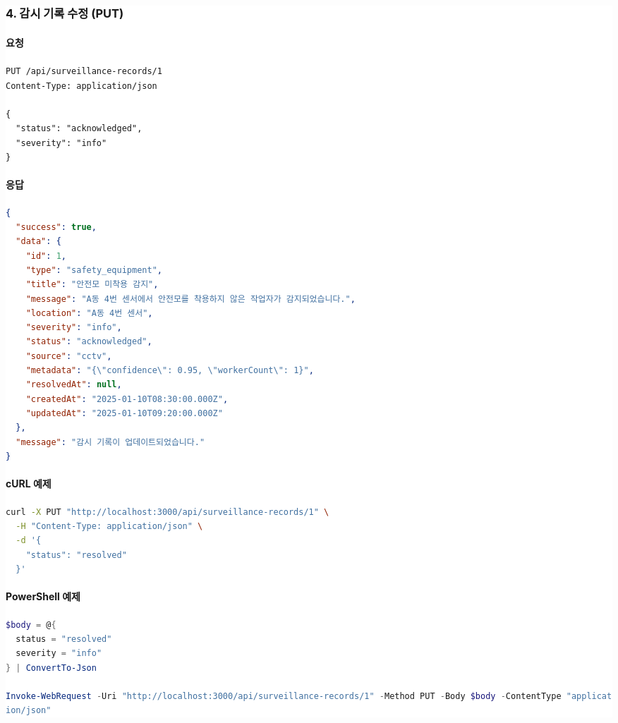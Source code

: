 ### 4. 감시 기록 수정 (PUT)

#### 요청
```http
PUT /api/surveillance-records/1
Content-Type: application/json

{
  "status": "acknowledged",
  "severity": "info"
}
```

#### 응답
```json
{
  "success": true,
  "data": {
    "id": 1,
    "type": "safety_equipment",
    "title": "안전모 미착용 감지",
    "message": "A동 4번 센서에서 안전모를 착용하지 않은 작업자가 감지되었습니다.",
    "location": "A동 4번 센서",
    "severity": "info",
    "status": "acknowledged",
    "source": "cctv",
    "metadata": "{\"confidence\": 0.95, \"workerCount\": 1}",
    "resolvedAt": null,
    "createdAt": "2025-01-10T08:30:00.000Z",
    "updatedAt": "2025-01-10T09:20:00.000Z"
  },
  "message": "감시 기록이 업데이트되었습니다."
}
```

#### cURL 예제
```bash
curl -X PUT "http://localhost:3000/api/surveillance-records/1" \
  -H "Content-Type: application/json" \
  -d '{
    "status": "resolved"
  }'
```

#### PowerShell 예제
```powershell
$body = @{
  status = "resolved"
  severity = "info"
} | ConvertTo-Json

Invoke-WebRequest -Uri "http://localhost:3000/api/surveillance-records/1" -Method PUT -Body $body -ContentType "application/json"
```
